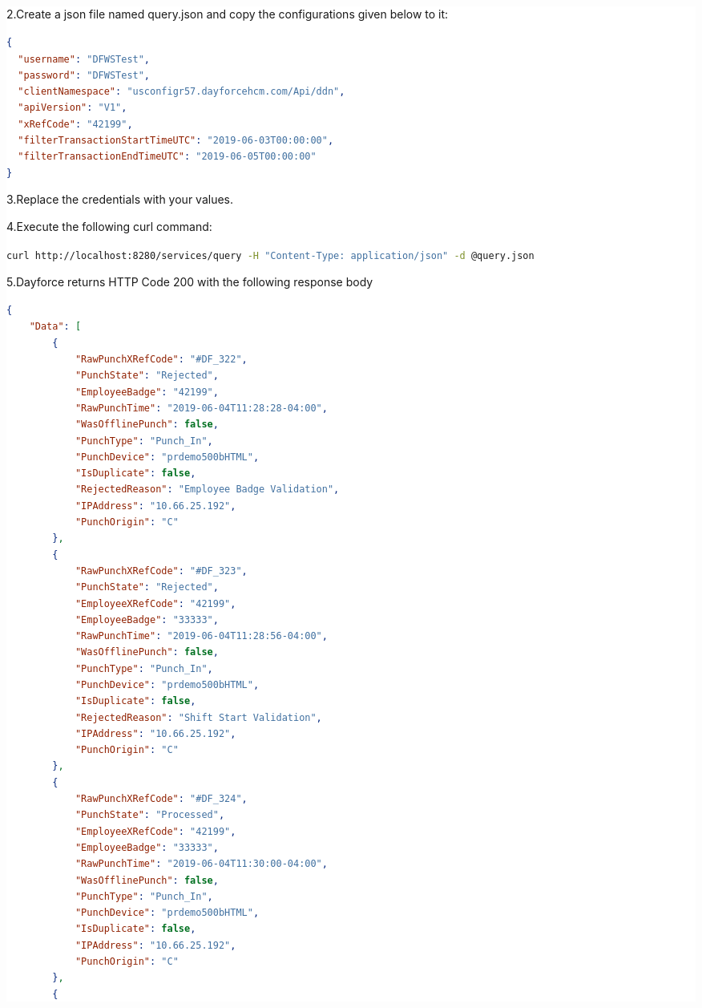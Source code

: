 2.Create a json file named query.json and copy the configurations given below to it:

```json
{
  "username": "DFWSTest",
  "password": "DFWSTest",
  "clientNamespace": "usconfigr57.dayforcehcm.com/Api/ddn",
  "apiVersion": "V1",
  "xRefCode": "42199",
  "filterTransactionStartTimeUTC": "2019-06-03T00:00:00",
  "filterTransactionEndTimeUTC": "2019-06-05T00:00:00"
}
```
3.Replace the credentials with your values.

4.Execute the following curl command:

```bash
curl http://localhost:8280/services/query -H "Content-Type: application/json" -d @query.json
```
5.Dayforce returns HTTP Code 200 with the following response body

```json
{
    "Data": [
        {
            "RawPunchXRefCode": "#DF_322",
            "PunchState": "Rejected",
            "EmployeeBadge": "42199",
            "RawPunchTime": "2019-06-04T11:28:28-04:00",
            "WasOfflinePunch": false,
            "PunchType": "Punch_In",
            "PunchDevice": "prdemo500bHTML",
            "IsDuplicate": false,
            "RejectedReason": "Employee Badge Validation",
            "IPAddress": "10.66.25.192",
            "PunchOrigin": "C"
        },
        {
            "RawPunchXRefCode": "#DF_323",
            "PunchState": "Rejected",
            "EmployeeXRefCode": "42199",
            "EmployeeBadge": "33333",
            "RawPunchTime": "2019-06-04T11:28:56-04:00",
            "WasOfflinePunch": false,
            "PunchType": "Punch_In",
            "PunchDevice": "prdemo500bHTML",
            "IsDuplicate": false,
            "RejectedReason": "Shift Start Validation",
            "IPAddress": "10.66.25.192",
            "PunchOrigin": "C"
        },
        {
            "RawPunchXRefCode": "#DF_324",
            "PunchState": "Processed",
            "EmployeeXRefCode": "42199",
            "EmployeeBadge": "33333",
            "RawPunchTime": "2019-06-04T11:30:00-04:00",
            "WasOfflinePunch": false,
            "PunchType": "Punch_In",
            "PunchDevice": "prdemo500bHTML",
            "IsDuplicate": false,
            "IPAddress": "10.66.25.192",
            "PunchOrigin": "C"
        },
        {
```